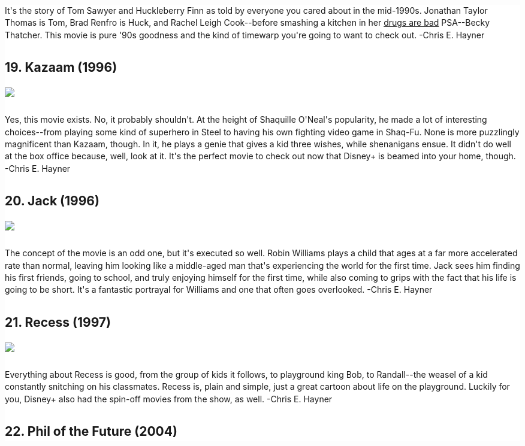 ### 

It's the story of Tom Sawyer and Huckleberry Finn as told by everyone you cared about in the mid-1990s. Jonathan Taylor Thomas is Tom, Brad Renfro is Huck, and Rachel Leigh Cook--before smashing a kitchen in her [drugs are bad](https://www.youtube.com/watch?v=dAHoxaphbEs) PSA--Becky Thatcher. This movie is pure '90s goodness and the kind of timewarp you're going to want to check out. -Chris E. Hayner

  

19\. Kazaam (1996)
------------------

![](https://gamespot1.cbsistatic.com/uploads/scale_large/1578/15789737/3604208-kazaam.jpeg)  

### 

Yes, this movie exists. No, it probably shouldn't. At the height of Shaquille O'Neal's popularity, he made a lot of interesting choices--from playing some kind of superhero in Steel to having his own fighting video game in Shaq-Fu. None is more puzzlingly magnificent than Kazaam, though. In it, he plays a genie that gives a kid three wishes, while shenanigans ensue. It didn't do well at the box office because, well, look at it. It's the perfect movie to check out now that Disney+ is beamed into your home, though. -Chris E. Hayner

  

20\. Jack (1996)
----------------

![](https://gamespot1.cbsistatic.com/uploads/scale_large/1578/15789737/3604207-jack.jpeg)  

### 

The concept of the movie is an odd one, but it's executed so well. Robin Williams plays a child that ages at a far more accelerated rate than normal, leaving him looking like a middle-aged man that's experiencing the world for the first time. Jack sees him finding his first friends, going to school, and truly enjoying himself for the first time, while also coming to grips with the fact that his life is going to be short. It's a fantastic portrayal for Williams and one that often goes overlooked. -Chris E. Hayner

  

21\. Recess (1997)
------------------

![](https://gamespot1.cbsistatic.com/uploads/scale_large/1578/15789737/3604212-recess.jpeg)  

### 

Everything about Recess is good, from the group of kids it follows, to playground king Bob, to Randall--the weasel of a kid constantly snitching on his classmates. Recess is, plain and simple, just a great cartoon about life on the playground. Luckily for you, Disney+ also had the spin-off movies from the show, as well. -Chris E. Hayner

  

22\. Phil of the Future (2004)
------------------------------
